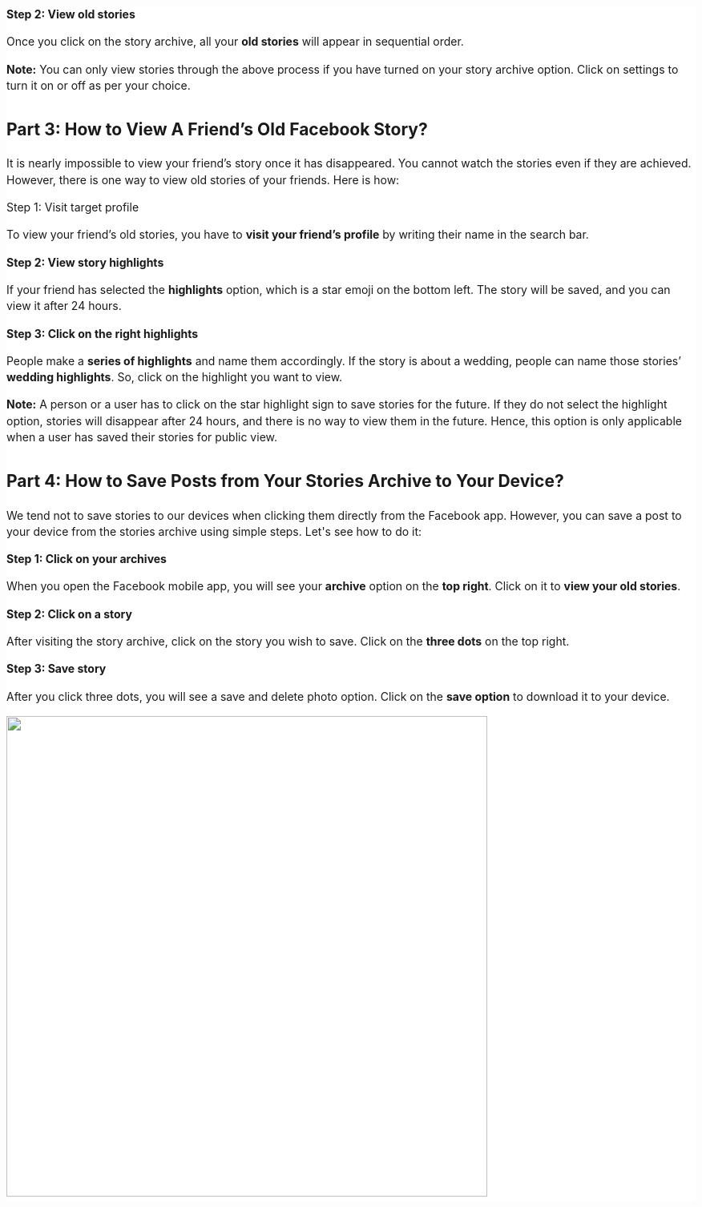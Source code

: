 **Step 2: View old stories**

Once you click on the story archive, all your **old stories** will appear in sequential order.

**Note:** You can only view stories through the above process if you have turned on your story archive option. Click on settings to turn it on or off as per your choice.

## Part 3: How to View A Friend’s Old Facebook Story?

It is nearly impossible to view your friend’s story once it has disappeared. You cannot watch the stories even if they are achieved. However, there is one way to view old stories of your friends. Here is how:

Step 1: Visit target profile

To view your friend’s old stories, you have to **visit your friend’s profile** by writing their name in the search bar.

**Step 2: View story highlights**

If your friend has selected the **highlights** option, which is a star emoji on the bottom left. The story will be saved, and you can view it after 24 hours.

**Step 3: Click on the right highlights**

People make a **series of highlights** and name them accordingly. If the story is about a wedding, people can name those stories’ **wedding highlights**. So, click on the highlight you want to view.

**Note:** A person or a user has to click on the star highlight sign to save stories for the future. If they do not select the highlight option, stories will disappear after 24 hours, and there is no way to view them in the future. Hence, this option is only applicable when a user has saved their stories for public view.

## Part 4: How to Save Posts from Your Stories Archive to Your Device?

We tend not to save stories to our devices when clicking them directly from the Facebook app. However, you can save a post to your device from the stories archive using simple steps. Let's see how to do it:

**Step 1: Click on your archives**

When you open the Facebook mobile app, you will see your **archive** option on the **top right**. Click on it to **view your old stories**.

**Step 2: Click on a story**

After visiting the story archive, click on the story you wish to save. Click on the **three dots** on the top right.

**Step 3: Save story**

After you click three dots, you will see a save and delete photo option. Click on the **save option** to download it to your device.


<a href="https://turtlebeachus.sjv.io/c/5597632/1988416/23719" target="_top" id="1988416"><img src="//a.impactradius-go.com/display-ad/23719-1988416" border="0" alt="" width="600" height="600"/></a><img height="0" width="0" src="https://imp.pxf.io/i/5597632/1988416/23719" style="position:absolute;visibility:hidden;" border="0" />

